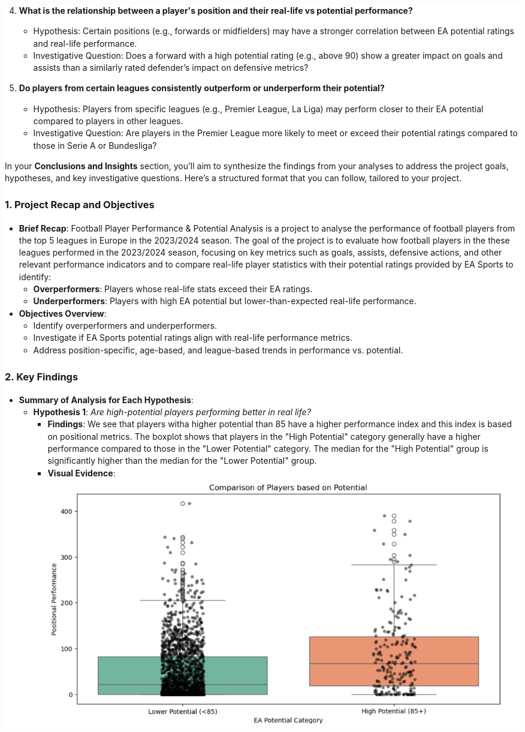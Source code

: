 4. **What is the relationship between a player's position and their real-life vs potential performance?**
   - Hypothesis: Certain positions (e.g., forwards or midfielders) may have a stronger correlation between EA potential ratings and real-life performance.
   - Investigative Question: Does a forward with a high potential rating (e.g., above 90) show a greater impact on goals and assists than a similarly rated defender’s impact on defensive metrics?

5. **Do players from certain leagues consistently outperform or underperform their potential?**
   - Hypothesis: Players from specific leagues (e.g., Premier League, La Liga) may perform closer to their EA potential compared to players in other leagues.
   - Investigative Question: Are players in the Premier League more likely to meet or exceed their potential ratings compared to those in Serie A or Bundesliga?

In your **Conclusions and Insights** section, you’ll aim to synthesize the findings from your analyses to address the project goals, hypotheses, and key investigative questions. Here’s a structured format that you can follow, tailored to your project.


### 1. **Project Recap and Objectives**
   - **Brief Recap**: Football Player Performance & Potential Analysis is a project to analyse the performance of football players from the top 5 leagues in
Europe in the 2023/2024 season. The goal of the project is to evaluate how football players in the these leagues performed in the 2023/2024 season, focusing on key metrics such as goals, assists, defensive actions, and other relevant performance indicators and to compare real-life player statistics with their potential ratings provided by EA Sports to identify:
     - **Overperformers**: Players whose real-life stats exceed their EA ratings.
     - **Underperformers**: Players with high EA potential but lower-than-expected real-life performance.
   - **Objectives Overview**:
     - Identify overperformers and underperformers.
     - Investigate if EA Sports potential ratings align with real-life performance metrics.
     - Address position-specific, age-based, and league-based trends in performance vs. potential.

### 2. **Key Findings**
   - **Summary of Analysis for Each Hypothesis**:
     - **Hypothesis 1**: *Are high-potential players performing better in real life?*
       - **Findings**: We see that players witha higher potential than 85 have a higher performance index and this index is based on positional metrics. The boxplot shows that players in the "High Potential" category generally have a higher performance compared to those in the "Lower Potential" category. The median for the "High Potential" group is significantly higher than the median for the "Lower Potential" group.
       - **Visual Evidence**: <img src="potential.png" alt="Image Description">